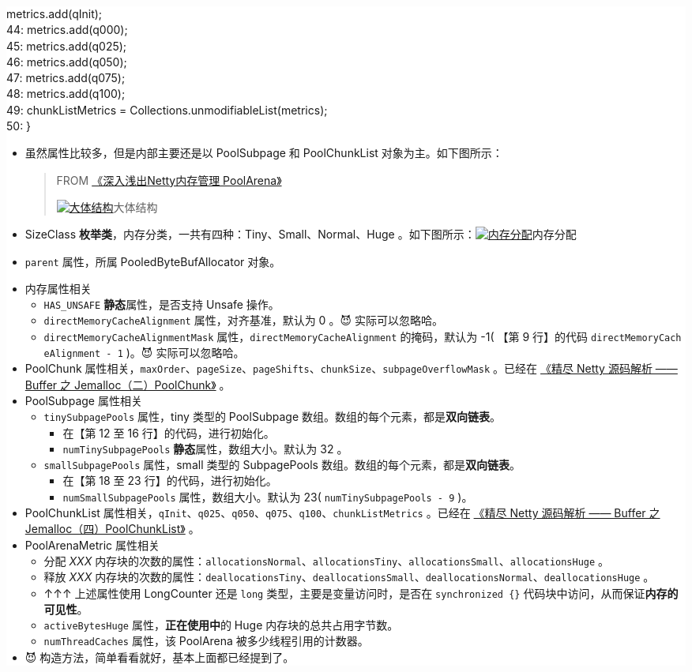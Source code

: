 metrics.add(qInit);</span><br><span class="line"> <span class="number">44</span>:     metrics.add(q000);</span><br><span class="line"> <span class="number">45</span>:     metrics.add(q025);</span><br><span class="line"> <span class="number">46</span>:     metrics.add(q050);</span><br><span class="line"> <span class="number">47</span>:     metrics.add(q075);</span><br><span class="line"> <span class="number">48</span>:     metrics.add(q100);</span><br><span class="line"> <span class="number">49</span>:     chunkListMetrics = Collections.unmodifiableList(metrics);</span><br><span class="line"> <span class="number">50</span>: }</span><br></pre></td></tr></tbody></table></figure>
<ul>
<li><p>虽然属性比较多，但是内部主要还是以 PoolSubpage 和 PoolChunkList 对象为主。如下图所示：</p>
<blockquote>
<p>FROM <a href="https://www.jianshu.com/p/4856bd30dd56" rel="external nofollow noopener noreferrer" target="_blank">《深入浅出Netty内存管理 PoolArena》</a></p>
<p><a href="http://static2.iocoder.cn/images/Netty/2018_09_13/01.png" title="大体结构" class="fancybox" rel="article0"><img src="http://static2.iocoder.cn/images/Netty/2018_09_13/01.png" alt="大体结构"></a><span class="caption">大体结构</span></p>
</blockquote>
</li>
<li><p>SizeClass <strong>枚举类</strong>，内存分类，一共有四种：Tiny、Small、Normal、Huge 。如下图所示：<a href="http://static2.iocoder.cn/images/Netty/2018_09_13/02.png" title="内存分配" class="fancybox" rel="article0"><img src="http://static2.iocoder.cn/images/Netty/2018_09_13/02.png" alt="内存分配"></a><span class="caption">内存分配</span></p>
</li>
<li><p><code>parent</code> 属性，所属 PooledByteBufAllocator 对象。</p>
</li>
<li>内存属性相关<ul>
<li><code>HAS_UNSAFE</code> <strong>静态</strong>属性，是否支持 Unsafe 操作。 </li>
<li><code>directMemoryCacheAlignment</code> 属性，对齐基准，默认为 0 。😈 实际可以忽略哈。</li>
<li><code>directMemoryCacheAlignmentMask</code> 属性，<code>directMemoryCacheAlignment</code> 的掩码，默认为 -1( 【第 9 行】的代码 <code>directMemoryCacheAlignment - 1</code> )。😈 实际可以忽略哈。</li>
</ul>
</li>
<li>PoolChunk 属性相关，<code>maxOrder</code>、<code>pageSize</code>、<code>pageShifts</code>、<code>chunkSize</code>、<code>subpageOverflowMask</code> 。已经在 <a href="http://svip.iocoder.cn/Netty/ByteBuf-3-2-Jemalloc-chunk">《精尽 Netty 源码解析 —— Buffer 之 Jemalloc（二）PoolChunk》</a> 。</li>
<li>PoolSubpage 属性相关<ul>
<li><code>tinySubpagePools</code> 属性，tiny 类型的 PoolSubpage 数组。数组的每个元素，都是<strong>双向链表</strong>。<ul>
<li>在【第 12 至 16 行】的代码，进行初始化。</li>
<li><code>numTinySubpagePools</code> <strong>静态</strong>属性，数组大小。默认为 32 。</li>
</ul>
</li>
<li><code>smallSubpagePools</code> 属性，small 类型的 SubpagePools 数组。数组的每个元素，都是<strong>双向链表</strong>。<ul>
<li>在【第 18 至 23 行】的代码，进行初始化。</li>
<li><code>numSmallSubpagePools</code> 属性，数组大小。默认为 23( <code>numTinySubpagePools - 9</code> )。</li>
</ul>
</li>
</ul>
</li>
<li>PoolChunkList 属性相关，<code>qInit</code>、<code>q025</code>、<code>q050</code>、<code>q075</code>、<code>q100</code>、<code>chunkListMetrics</code> 。已经在 <a href="http://svip.iocoder.cn/Netty/Netty/ByteBuf-3-4-Jemalloc-chunkList">《精尽 Netty 源码解析 —— Buffer 之 Jemalloc（四）PoolChunkList》</a> 。</li>
<li>PoolArenaMetric 属性相关<ul>
<li>分配 <em>XXX</em> 内存块的次数的属性：<code>allocationsNormal</code>、<code>allocationsTiny</code>、<code>allocationsSmall</code>、<code>allocationsHuge</code> 。</li>
<li>释放 <em>XXX</em> 内存块的次数的属性：<code>deallocationsTiny</code>、<code>deallocationsSmall</code>、<code>deallocationsNormal</code>、<code>deallocationsHuge</code> 。</li>
<li>↑↑↑ 上述属性使用 LongCounter 还是 <code>long</code> 类型，主要是变量访问时，是否在 <code>synchronized {}</code> 代码块中访问，从而保证<strong>内存的可见性</strong>。 </li>
<li><code>activeBytesHuge</code> 属性，<strong>正在使用中</strong>的 Huge 内存块的总共占用字节数。</li>
<li><code>numThreadCaches</code> 属性，该 PoolArena 被多少线程引用的计数器。</li>
</ul>
</li>
<li>😈 构造方法，简单看看就好，基本上面都已经提到了。</li>
</ul>